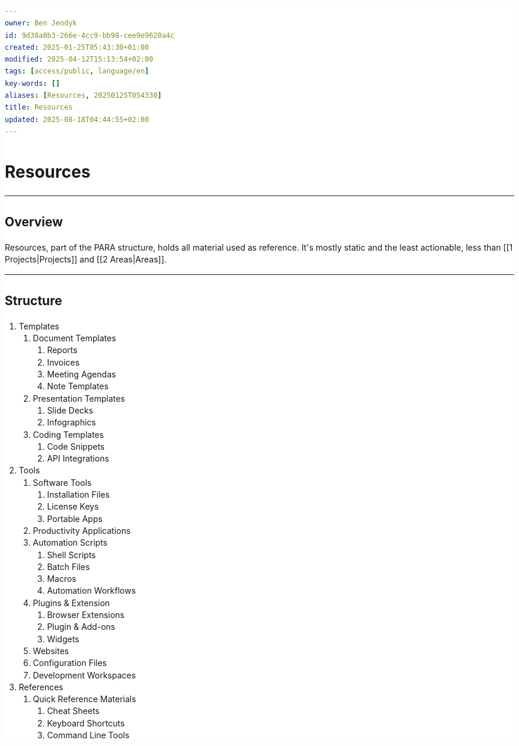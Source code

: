 ```yaml
---
owner: Ben Jendyk
id: 9d38a0b3-266e-4cc9-bb98-cee9e9620a4c
created: 2025-01-25T05:43:30+01:00
modified: 2025-04-12T15:13:54+02:00
tags: [access/public, language/en]
key-words: []
aliases: [Resources, 20250125T054330]
title: Resources
updated: 2025-08-18T04:44:55+02:00
---
```


# Resources

---

## Overview

Resources, part of the PARA structure, holds all material used as reference. It's mostly static and the least actionable, less than [[1 Projects|Projects]] and [[2 Areas|Areas]].

---

## Structure

1. Templates
	1. Document Templates
		1. Reports
		2. Invoices
		3. Meeting Agendas
		4. Note Templates
	2. Presentation Templates
		1. Slide Decks
		2. Infographics
	3. Coding Templates
		1. Code Snippets
		2. API Integrations
2. Tools
	1. Software Tools
		1. Installation Files
		2. License Keys
		3. Portable Apps
	2. Productivity Applications
	3. Automation Scripts
		1. Shell Scripts
		2. Batch Files
		3. Macros
		4. Automation Workflows
	4. Plugins & Extension
		1. Browser Extensions
		2. Plugin & Add-ons
		3. Widgets
	5. Websites
	6. Configuration Files
	7. Development Workspaces
3. References
	1. Quick Reference Materials
		1. Cheat Sheets
		2. Keyboard Shortcuts
		3. Command Line Tools